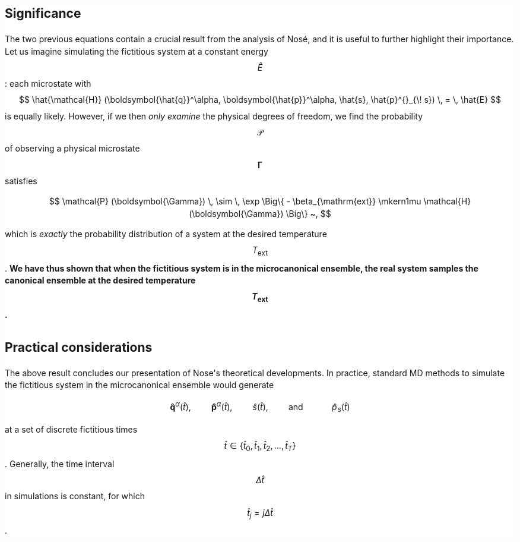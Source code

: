 
## Significance

The two previous equations contain a crucial result from the analysis of Nosé, and it is useful to further highlight their importance.
Let us imagine simulating the fictitious system at a constant energy $$ \hat{E} $$: each microstate with
$$
	\hat{\mathcal{H}} (\boldsymbol{\hat{q}}^\alpha, \boldsymbol{\hat{p}}^\alpha, \hat{s}, \hat{p}^{}_{\! s})
	\, = \, \hat{E}
$$
is equally likely.
However, if we then *only examine* the physical degrees of freedom, we find the probability $$ \mathcal{P} $$ of observing a physical microstate $$ \boldsymbol{\Gamma} $$ satisfies

$$
	\mathcal{P} (\boldsymbol{\Gamma})
	\, \sim \, \exp \Big\{
		- \beta_{\mathrm{ext}} \mkern1mu \mathcal{H} (\boldsymbol{\Gamma})
	\Big\}
	~,
$$

which is *exactly* the probability distribution of a system at the desired temperature $$ T_{\mathrm{ext}} $$.
**We have thus shown that when the fictitious system is in the microcanonical ensemble, the real system samples the canonical ensemble at the desired temperature $$ T_{\mathrm{ext}} $$.**


## Practical considerations

The above result concludes our presentation of Nose's theoretical developments.
In practice, standard MD methods to simulate the fictitious system in the microcanonical ensemble would generate

$$
	\boldsymbol{\hat{q}}^\alpha (\hat{t}), \,
	\qquad
	\boldsymbol{\hat{p}}^\alpha (\hat{t}), \,
	\qquad
	\hat{s} (\hat{t}), \,
	\qquad
	\text{and}
	\qquad\quad
	\hat{p}^{}_{\! s} (\hat{t})
$$

at a set of discrete fictitious times
$$
	\hat{t}
	\in \{
		\hat{t}_0, \,
		\hat{t}_1, \,
		\hat{t}_2, \,
		\ldots, \,
		\hat{t}_T
	\}
$$.
Generally, the time interval $$ \Delta \hat{t} $$ in simulations is constant, for which
$$
	\hat{t}_j
	= j \Delta \hat{t}
$$.